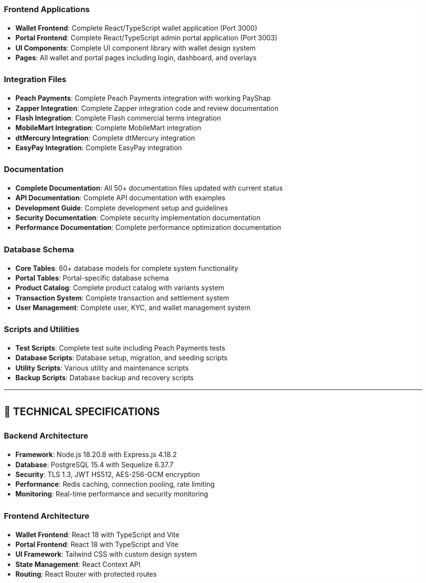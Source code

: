 ### **Frontend Applications**
- **Wallet Frontend**: Complete React/TypeScript wallet application (Port 3000)
- **Portal Frontend**: Complete React/TypeScript admin portal application (Port 3003)
- **UI Components**: Complete UI component library with wallet design system
- **Pages**: All wallet and portal pages including login, dashboard, and overlays

### **Integration Files**
- **Peach Payments**: Complete Peach Payments integration with working PayShap
- **Zapper Integration**: Complete Zapper integration code and review documentation
- **Flash Integration**: Complete Flash commercial terms integration
- **MobileMart Integration**: Complete MobileMart integration
- **dtMercury Integration**: Complete dtMercury integration
- **EasyPay Integration**: Complete EasyPay integration

### **Documentation**
- **Complete Documentation**: All 50+ documentation files updated with current status
- **API Documentation**: Complete API documentation with examples
- **Development Guide**: Complete development setup and guidelines
- **Security Documentation**: Complete security implementation documentation
- **Performance Documentation**: Complete performance optimization documentation

### **Database Schema**
- **Core Tables**: 60+ database models for complete system functionality
- **Portal Tables**: Portal-specific database schema
- **Product Catalog**: Complete product catalog with variants system
- **Transaction System**: Complete transaction and settlement system
- **User Management**: Complete user, KYC, and wallet management system

### **Scripts and Utilities**
- **Test Scripts**: Complete test suite including Peach Payments tests
- **Database Scripts**: Database setup, migration, and seeding scripts
- **Utility Scripts**: Various utility and maintenance scripts
- **Backup Scripts**: Database backup and recovery scripts

---

## 🔧 **TECHNICAL SPECIFICATIONS**

### **Backend Architecture**
- **Framework**: Node.js 18.20.8 with Express.js 4.18.2
- **Database**: PostgreSQL 15.4 with Sequelize 6.37.7
- **Security**: TLS 1.3, JWT HS512, AES-256-GCM encryption
- **Performance**: Redis caching, connection pooling, rate limiting
- **Monitoring**: Real-time performance and security monitoring

### **Frontend Architecture**
- **Wallet Frontend**: React 18 with TypeScript and Vite
- **Portal Frontend**: React 18 with TypeScript and Vite
- **UI Framework**: Tailwind CSS with custom design system
- **State Management**: React Context API
- **Routing**: React Router with protected routes
